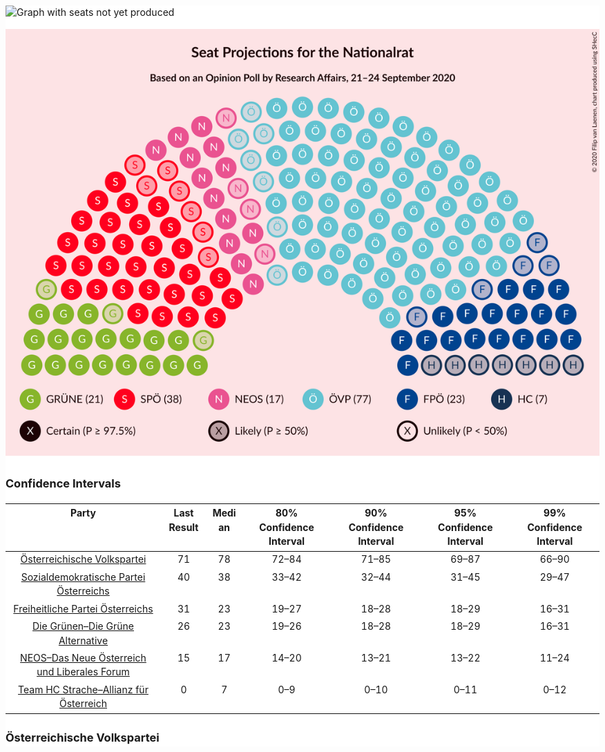 ![Graph with seats not yet produced](2020-09-24-ResearchAffairs-seats.png "Seats")

![Graph with seating plan not yet produced](2020-09-24-ResearchAffairs-seating-plan.png "Seating Plan")

### Confidence Intervals

| Party | Last Result | Median | 80% Confidence Interval | 90% Confidence Interval | 95% Confidence Interval | 99% Confidence Interval |
|:-----:|:-----------:|:------:|:-----------------------:|:-----------------------:|:-----------------------:|:-----------------------:|
| <a href="#österreichische-volkspartei">Österreichische Volkspartei</a> | 71 | 78 | 72–84 |71–85 |69–87 |66–90 |
| <a href="#sozialdemokratische-partei-österreichs">Sozialdemokratische Partei Österreichs</a> | 40 | 38 | 33–42 |32–44 |31–45 |29–47 |
| <a href="#freiheitliche-partei-österreichs">Freiheitliche Partei Österreichs</a> | 31 | 23 | 19–27 |18–28 |18–29 |16–31 |
| <a href="#die-grünen–die-grüne-alternative">Die Grünen–Die Grüne Alternative</a> | 26 | 23 | 19–26 |18–28 |18–29 |16–31 |
| <a href="#neos–das-neue-österreich-und-liberales-forum">NEOS–Das Neue Österreich und Liberales Forum</a> | 15 | 17 | 14–20 |13–21 |13–22 |11–24 |
| <a href="#team-hc-strache–allianz-für-österreich">Team HC Strache–Allianz für Österreich</a> | 0 | 7 | 0–9 |0–10 |0–11 |0–12 |

### Österreichische Volkspartei
